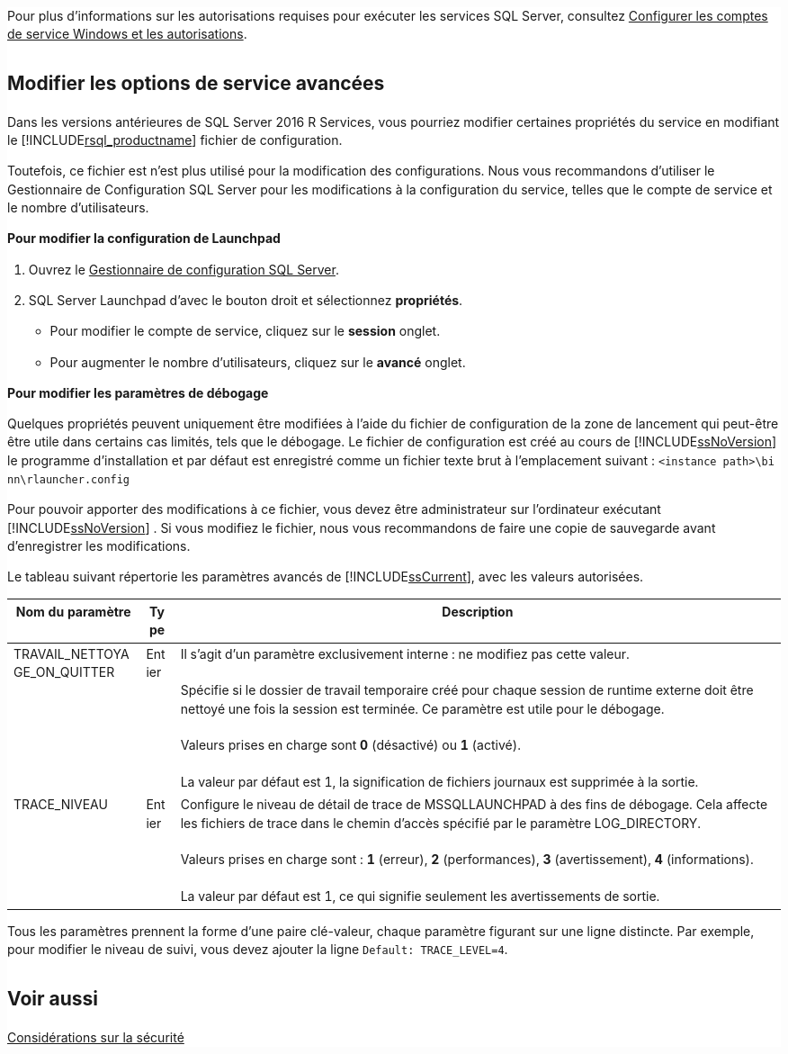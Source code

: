 Pour plus d’informations sur les autorisations requises pour exécuter les services SQL Server, consultez [Configurer les comptes de service Windows et les autorisations](https://msdn.microsoft.com/library/ms143504.aspx#Windows).

##  <a name="bkmk_ChangingConfig"></a> Modifier les options de service avancées

Dans les versions antérieures de SQL Server 2016 R Services, vous pourriez modifier certaines propriétés du service en modifiant le [!INCLUDE[rsql_productname](../../includes/rsql-productname-md.md)] fichier de configuration. 

Toutefois, ce fichier est n’est plus utilisé pour la modification des configurations. Nous vous recommandons d’utiliser le Gestionnaire de Configuration SQL Server pour les modifications à la configuration du service, telles que le compte de service et le nombre d’utilisateurs.

**Pour modifier la configuration de Launchpad**

1. Ouvrez le [Gestionnaire de configuration SQL Server](../../relational-databases/sql-server-configuration-manager.md). 
2. SQL Server Launchpad d’avec le bouton droit et sélectionnez **propriétés**.

    + Pour modifier le compte de service, cliquez sur le **session** onglet.

    + Pour augmenter le nombre d’utilisateurs, cliquez sur le **avancé** onglet.


**Pour modifier les paramètres de débogage**

Quelques propriétés peuvent uniquement être modifiées à l’aide du fichier de configuration de la zone de lancement qui peut-être être utile dans certains cas limités, tels que le débogage. Le fichier de configuration est créé au cours de [!INCLUDE[ssNoVersion](../../includes/ssnoversion-md.md)] le programme d’installation et par défaut est enregistré comme un fichier texte brut à l’emplacement suivant : `<instance path>\binn\rlauncher.config`

Pour pouvoir apporter des modifications à ce fichier, vous devez être administrateur sur l’ordinateur exécutant [!INCLUDE[ssNoVersion](../../includes/ssnoversion-md.md)] . Si vous modifiez le fichier, nous vous recommandons de faire une copie de sauvegarde avant d’enregistrer les modifications.

Le tableau suivant répertorie les paramètres avancés de [!INCLUDE[ssCurrent](../../includes/sscurrent-md.md)], avec les valeurs autorisées. 

|**Nom du paramètre**|**Type**|**Description**|
|----|----|----|
|TRAVAIL\_NETTOYAGE\_ON\_QUITTER|Entier |Il s’agit d’un paramètre exclusivement interne : ne modifiez pas cette valeur. </br></br>Spécifie si le dossier de travail temporaire créé pour chaque session de runtime externe doit être nettoyé une fois la session est terminée. Ce paramètre est utile pour le débogage. </br></br>Valeurs prises en charge sont **0** (désactivé) ou **1** (activé). </br></br>La valeur par défaut est 1, la signification de fichiers journaux est supprimée à la sortie.|
|TRACE\_NIVEAU|Entier |Configure le niveau de détail de trace de MSSQLLAUNCHPAD à des fins de débogage. Cela affecte les fichiers de trace dans le chemin d’accès spécifié par le paramètre LOG_DIRECTORY. </br></br>Valeurs prises en charge sont : **1** (erreur), **2** (performances), **3** (avertissement), **4** (informations). </br></br>La valeur par défaut est 1, ce qui signifie seulement les avertissements de sortie.|

Tous les paramètres prennent la forme d’une paire clé-valeur, chaque paramètre figurant sur une ligne distincte. Par exemple, pour modifier le niveau de suivi, vous devez ajouter la ligne `Default: TRACE_LEVEL=4`.

## <a name="see-also"></a>Voir aussi

[Considérations sur la sécurité](security-considerations-for-the-r-runtime-in-sql-server.md)
